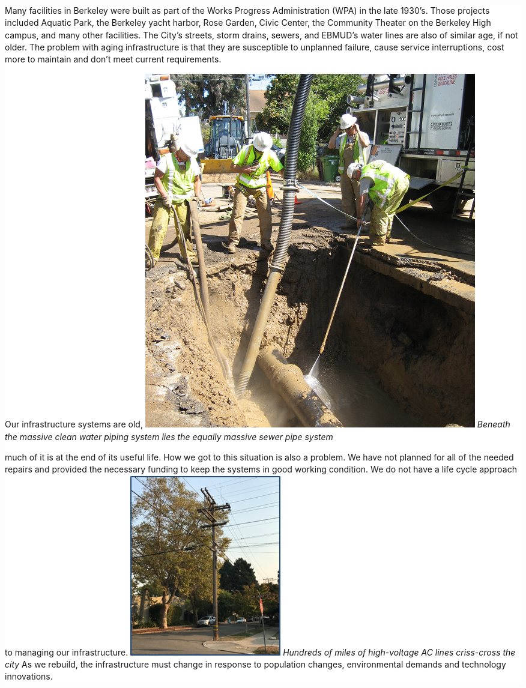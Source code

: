Many facilities in Berkeley were built as part of the Works Progress Administration (WPA) in the late 1930’s. Those projects included Aquatic Park, the Berkeley yacht harbor, Rose Garden, Civic Center, the Community Theater on the Berkeley High campus, and many other facilities. The City’s streets, storm drains, sewers, and EBMUD’s water lines are also of similar age, if not older. The problem with aging infrastructure is that they are susceptible to unplanned failure, cause service interruptions, cost more to maintain and don’t meet current requirements.


Our infrastructure systems are old, ![Aging piping systems](../images/streetwork.png)
*Beneath the massive clean water piping system lies the equally massive sewer pipe system*

much of it is at the end of its useful life. How we got to this situation is also a problem. We have not planned for all of the needed repairs and provided the necessary funding to keep the systems in good working condition. We do not have a life cycle approach to managing our infrastructure. ![Utility poles will fall in an earthquake](../images/media/9.utilitypole.png)
*Hundreds of miles of high-voltage AC lines criss-cross the city*
As we rebuild, the infrastructure must change in response to population changes, environmental demands and technology innovations.
